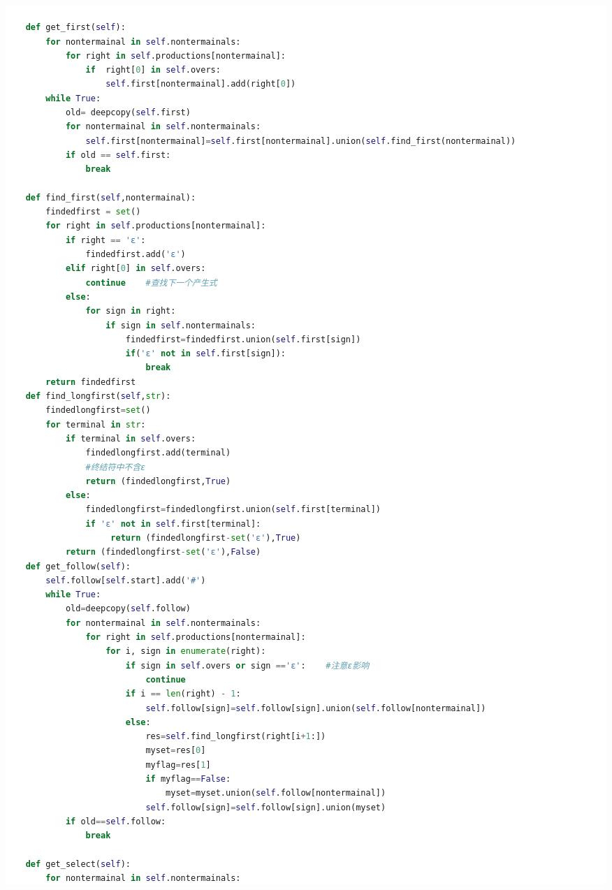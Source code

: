 ```python

    def get_first(self):
        for nontermainal in self.nontermainals:
            for right in self.productions[nontermainal]:
                if  right[0] in self.overs:
                    self.first[nontermainal].add(right[0])
        while True:
            old= deepcopy(self.first)
            for nontermainal in self.nontermainals:
                self.first[nontermainal]=self.first[nontermainal].union(self.find_first(nontermainal))
            if old == self.first:
                break

    def find_first(self,nontermainal):
        findedfirst = set()
        for right in self.productions[nontermainal]:
            if right == 'ε':
                findedfirst.add('ε')
            elif right[0] in self.overs:
                continue    #查找下一个产生式
            else:
                for sign in right:
                    if sign in self.nontermainals:
                        findedfirst=findedfirst.union(self.first[sign])
                        if('ε' not in self.first[sign]):
                            break
        return findedfirst
    def find_longfirst(self,str):
        findedlongfirst=set()
        for terminal in str:
            if terminal in self.overs:
                findedlongfirst.add(terminal)
                #终结符中不含ε
                return (findedlongfirst,True)
            else:
                findedlongfirst=findedlongfirst.union(self.first[terminal])
                if 'ε' not in self.first[terminal]:
                     return (findedlongfirst-set('ε'),True)
            return (findedlongfirst-set('ε'),False)
    def get_follow(self):
        self.follow[self.start].add('#')
        while True:
            old=deepcopy(self.follow)
            for nontermainal in self.nontermainals:
                for right in self.productions[nontermainal]:
                    for i, sign in enumerate(right):
                        if sign in self.overs or sign =='ε':    #注意ε影响
                            continue
                        if i == len(right) - 1:
                            self.follow[sign]=self.follow[sign].union(self.follow[nontermainal])
                        else:
                            res=self.find_longfirst(right[i+1:])
                            myset=res[0]
                            myflag=res[1]
                            if myflag==False:
                                myset=myset.union(self.follow[nontermainal])
                            self.follow[sign]=self.follow[sign].union(myset)
            if old==self.follow:
                break

    def get_select(self):
        for nontermainal in self.nontermainals:
```